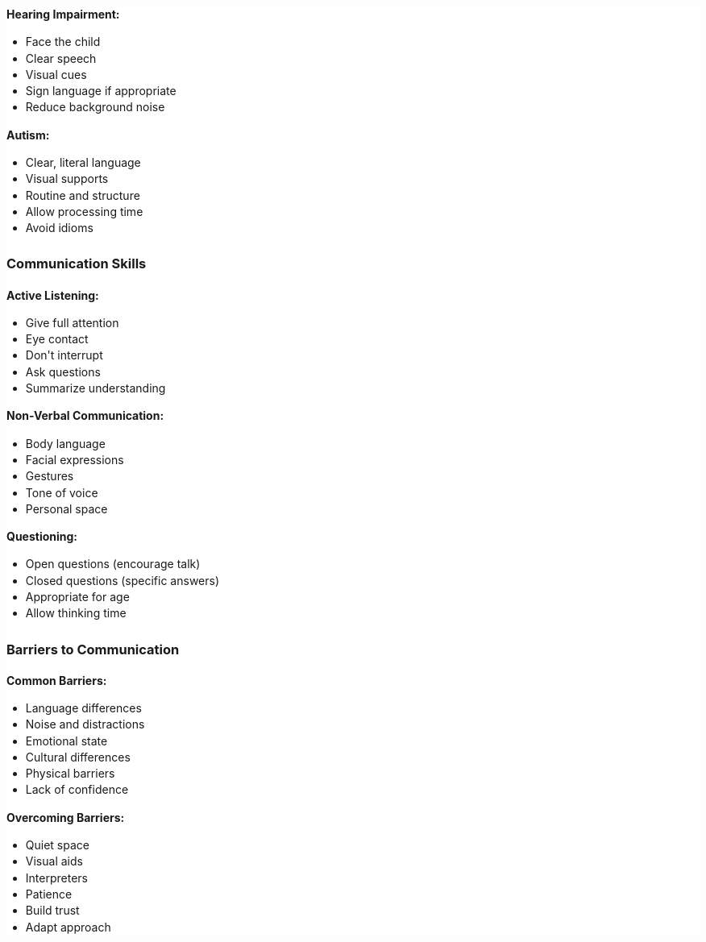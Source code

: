 **Hearing Impairment:**
- Face the child
- Clear speech
- Visual cues
- Sign language if appropriate
- Reduce background noise

**Autism:**
- Clear, literal language
- Visual supports
- Routine and structure
- Allow processing time
- Avoid idioms

### Communication Skills

**Active Listening:**
- Give full attention
- Eye contact
- Don't interrupt
- Ask questions
- Summarize understanding

**Non-Verbal Communication:**
- Body language
- Facial expressions
- Gestures
- Tone of voice
- Personal space

**Questioning:**
- Open questions (encourage talk)
- Closed questions (specific answers)
- Appropriate for age
- Allow thinking time

### Barriers to Communication

**Common Barriers:**
- Language differences
- Noise and distractions
- Emotional state
- Cultural differences
- Physical barriers
- Lack of confidence

**Overcoming Barriers:**
- Quiet space
- Visual aids
- Interpreters
- Patience
- Build trust
- Adapt approach

